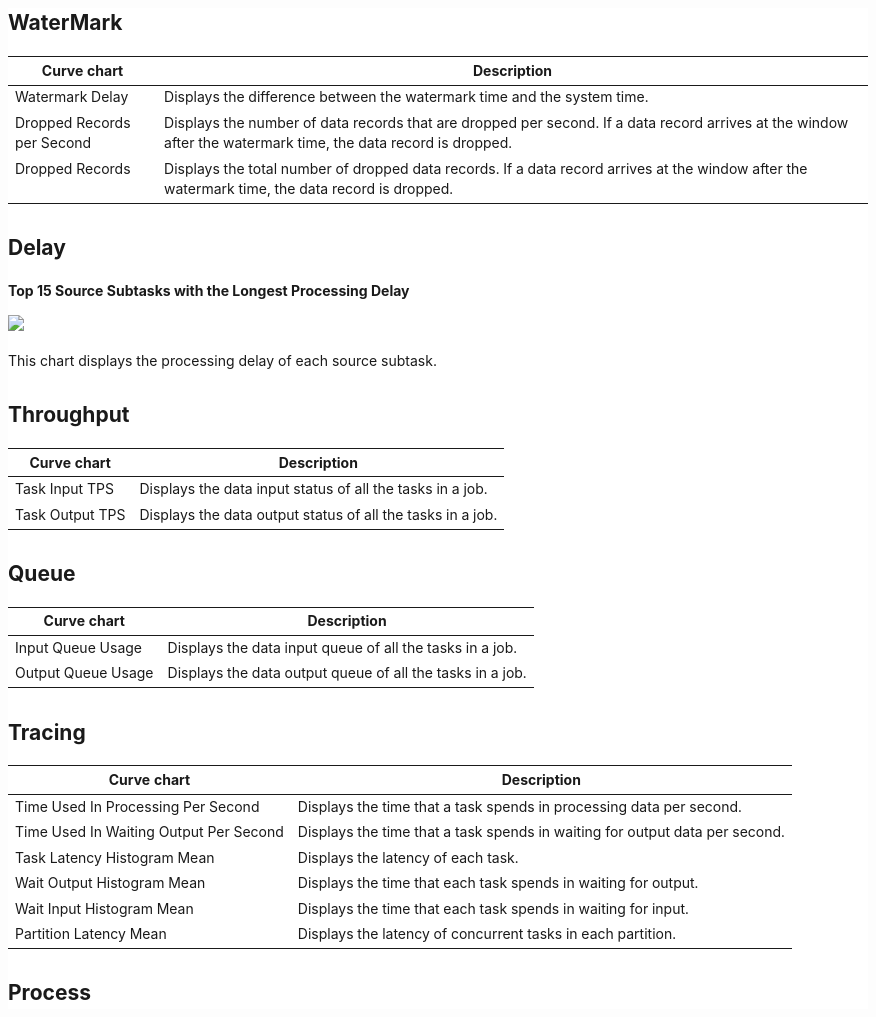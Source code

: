 ## WaterMark

|Curve chart|Description|
|-----------|-----------|
|Watermark Delay|Displays the difference between the watermark time and the system time.|
|Dropped Records per Second|Displays the number of data records that are dropped per second. If a data record arrives at the window after the watermark time, the data record is dropped.|
|Dropped Records|Displays the total number of dropped data records. If a data record arrives at the window after the watermark time, the data record is dropped.|

## Delay

**Top 15 Source Subtasks with the Longest Processing Delay**

![](https://static-aliyun-doc.oss-accelerate.aliyuncs.com/assets/img/en-US/3321659951/p33978.png)

This chart displays the processing delay of each source subtask.

## Throughput

|Curve chart|Description|
|-----------|-----------|
|Task Input TPS|Displays the data input status of all the tasks in a job.|
|Task Output TPS|Displays the data output status of all the tasks in a job.|

## Queue

|Curve chart|Description|
|-----------|-----------|
|Input Queue Usage|Displays the data input queue of all the tasks in a job.|
|Output Queue Usage|Displays the data output queue of all the tasks in a job.|

## Tracing

|Curve chart|Description|
|-----------|-----------|
|Time Used In Processing Per Second|Displays the time that a task spends in processing data per second.|
|Time Used In Waiting Output Per Second|Displays the time that a task spends in waiting for output data per second.|
|Task Latency Histogram Mean|Displays the latency of each task.|
|Wait Output Histogram Mean|Displays the time that each task spends in waiting for output.|
|Wait Input Histogram Mean|Displays the time that each task spends in waiting for input.|
|Partition Latency Mean|Displays the latency of concurrent tasks in each partition.|

## Process
